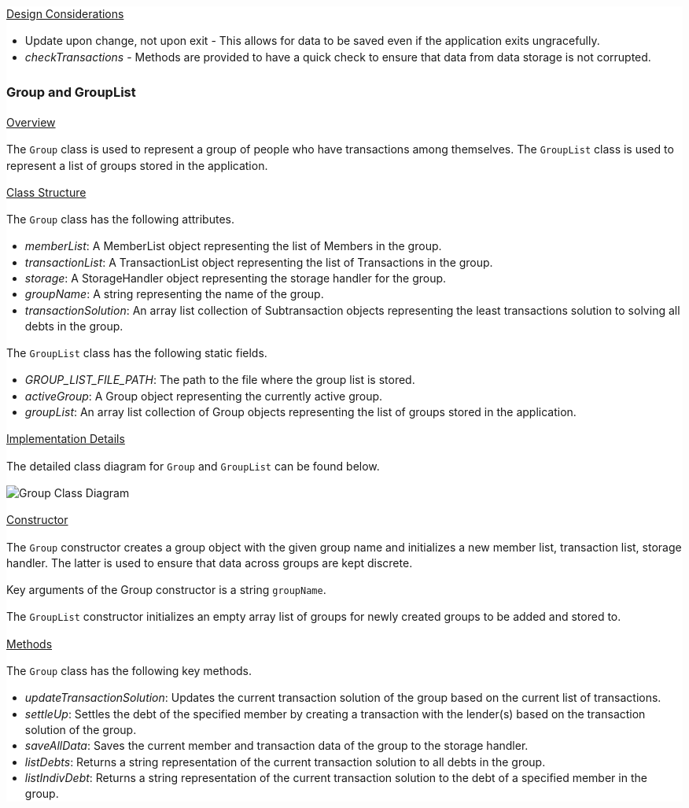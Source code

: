 <div style="page-break-after: always;"></div>

<ins>Design Considerations</ins>

* Update upon change, not upon exit - This allows for data to be saved even if the application exits ungracefully.
* *checkTransactions* - Methods are provided to have a quick check to ensure that data from data storage is not corrupted.

### Group and GroupList

<ins>Overview</ins>

The `Group` class is used to represent a group of people who have transactions among themselves. The `GroupList` class is used to represent a list of groups
stored in the application.

<ins>Class Structure</ins>

The `Group` class has the following attributes.
* *memberList*: A MemberList object representing the list of Members in the group.
* *transactionList*: A TransactionList object representing the list of Transactions in the group.
* *storage*: A StorageHandler object representing the storage handler for the group.
* *groupName*: A string representing the name of the group.
* *transactionSolution*: An array list collection of Subtransaction objects representing the least transactions solution to solving all debts in the group.

The `GroupList` class has the following static fields.
* *GROUP_LIST_FILE_PATH*: The path to the file where the group list is stored.
* *activeGroup*: A Group object representing the currently active group.
* *groupList*: An array list collection of Group objects representing the list of groups stored in the application.

<div style="page-break-after: always;"></div>

<ins>Implementation Details</ins>

The detailed class diagram for `Group` and `GroupList` can be found below.

![Group Class Diagram](diagrams/GroupClass.png)

<ins>Constructor</ins>

The `Group` constructor creates a group object with the given group name and initializes a new member list, transaction list, storage handler. The latter is used to ensure that data across groups are kept discrete.

Key arguments of the Group constructor is a string `groupName`.

The `GroupList` constructor initializes an empty array list of groups for newly created groups to be added and stored to.

<div style="page-break-after: always;"></div>

<ins>Methods</ins>

The `Group` class has the following key methods.
* *updateTransactionSolution*: Updates the current transaction solution of the group based on the current list of transactions.
* *settleUp*: Settles the debt of the specified member by creating a transaction with the lender(s) based on the transaction solution of the group.
* *saveAllData*: Saves the current member and transaction data of the group to the storage handler.
* *listDebts*: Returns a string representation of the current transaction solution to all debts in the group.
* *listIndivDebt*: Returns a string representation of the current transaction solution to the debt of a specified member in the group.
